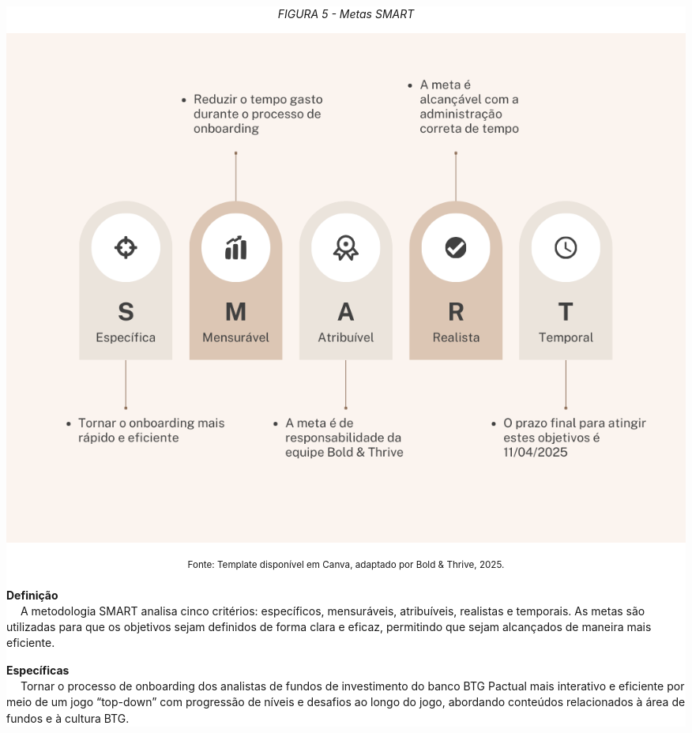 <div align="center">
    
*FIGURA 5 - Metas SMART*

</div>

![imagem metas smart](/assets/imagens_GDD/SMART.png)

<div align="center">
<sup>Fonte: Template disponível em Canva, adaptado por Bold & Thrive, 2025.</sup>
</div>

**Definição** <br>
&emsp; A metodologia SMART analisa cinco critérios: específicos, mensuráveis, atribuíveis, realistas e temporais. As metas são utilizadas para que os objetivos sejam definidos de forma clara e eficaz, permitindo que sejam alcançados de maneira mais eficiente.

**Específicas** <br>
&emsp; Tornar o processo de onboarding dos analistas de fundos de investimento do banco BTG Pactual mais interativo e eficiente por meio de um jogo “top-down” com progressão de níveis e desafios ao longo do jogo, abordando conteúdos relacionados à área de fundos e à cultura BTG.
